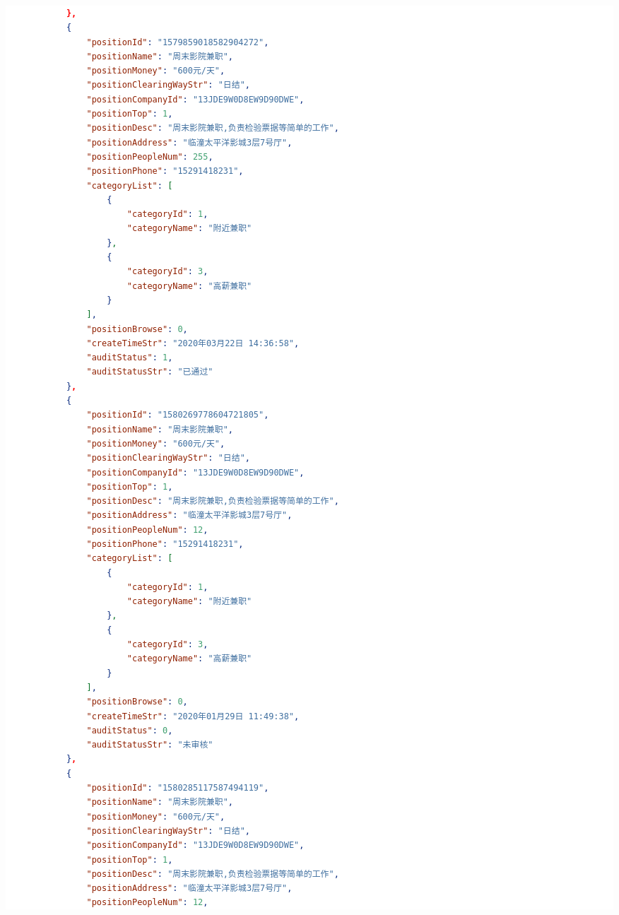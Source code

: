 ```json
            },
            {
                "positionId": "1579859018582904272",
                "positionName": "周末影院兼职",
                "positionMoney": "600元/天",
                "positionClearingWayStr": "日结",
                "positionCompanyId": "13JDE9W0D8EW9D90DWE",
                "positionTop": 1,
                "positionDesc": "周末影院兼职,负责检验票据等简单的工作",
                "positionAddress": "临潼太平洋影城3层7号厅",
                "positionPeopleNum": 255,
                "positionPhone": "15291418231",
                "categoryList": [
                    {
                        "categoryId": 1,
                        "categoryName": "附近兼职"
                    },
                    {
                        "categoryId": 3,
                        "categoryName": "高薪兼职"
                    }
                ],
                "positionBrowse": 0,
                "createTimeStr": "2020年03月22日 14:36:58",
                "auditStatus": 1,
                "auditStatusStr": "已通过"
            },
            {
                "positionId": "1580269778604721805",
                "positionName": "周末影院兼职",
                "positionMoney": "600元/天",
                "positionClearingWayStr": "日结",
                "positionCompanyId": "13JDE9W0D8EW9D90DWE",
                "positionTop": 1,
                "positionDesc": "周末影院兼职,负责检验票据等简单的工作",
                "positionAddress": "临潼太平洋影城3层7号厅",
                "positionPeopleNum": 12,
                "positionPhone": "15291418231",
                "categoryList": [
                    {
                        "categoryId": 1,
                        "categoryName": "附近兼职"
                    },
                    {
                        "categoryId": 3,
                        "categoryName": "高薪兼职"
                    }
                ],
                "positionBrowse": 0,
                "createTimeStr": "2020年01月29日 11:49:38",
                "auditStatus": 0,
                "auditStatusStr": "未审核"
            },
            {
                "positionId": "1580285117587494119",
                "positionName": "周末影院兼职",
                "positionMoney": "600元/天",
                "positionClearingWayStr": "日结",
                "positionCompanyId": "13JDE9W0D8EW9D90DWE",
                "positionTop": 1,
                "positionDesc": "周末影院兼职,负责检验票据等简单的工作",
                "positionAddress": "临潼太平洋影城3层7号厅",
                "positionPeopleNum": 12,
```